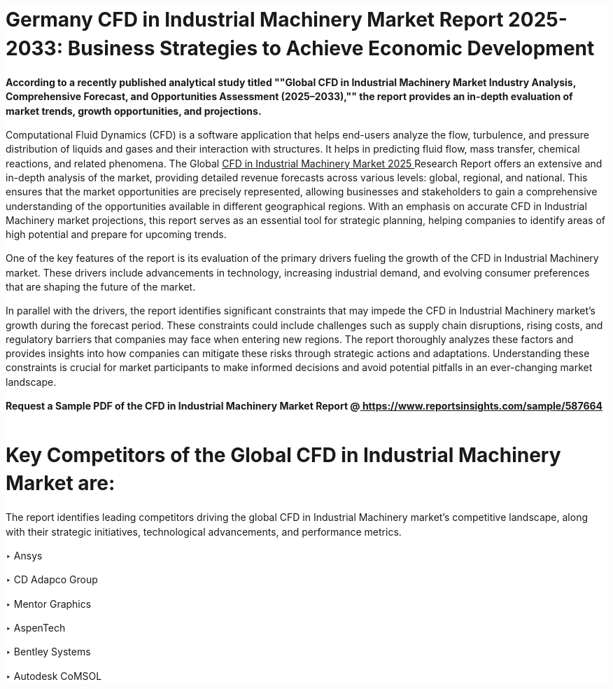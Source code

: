 # Germany CFD in Industrial Machinery Market Report 2025-2033: Business Strategies to Achieve Economic Development

<strong>According to a recently published analytical study titled ""Global CFD in Industrial Machinery Market Industry Analysis, Comprehensive Forecast, and Opportunities Assessment (2025–2033),"" the report provides an in-depth evaluation of market trends, growth opportunities, and projections.</strong>

Computational Fluid Dynamics (CFD) is a software application that helps end-users analyze the flow, turbulence, and pressure distribution of liquids and gases and their interaction with structures. It helps in predicting fluid flow, mass transfer, chemical reactions, and related phenomena. The Global <a href=https://www.reportsinsights.com/sample/587664>CFD in Industrial Machinery Market 2025 </a> Research Report offers an extensive and in-depth analysis of the market, providing detailed revenue forecasts across various levels: global, regional, and national. This ensures that the market opportunities are precisely represented, allowing businesses and stakeholders to gain a comprehensive understanding of the opportunities available in different geographical regions. With an emphasis on accurate CFD in Industrial Machinery market projections, this report serves as an essential tool for strategic planning, helping companies to identify areas of high potential and prepare for upcoming trends.

One of the key features of the report is its evaluation of the primary drivers fueling the growth of the CFD in Industrial Machinery market. These drivers include advancements in technology, increasing industrial demand, and evolving consumer preferences that are shaping the future of the market. 

In parallel with the drivers, the report identifies significant constraints that may impede the CFD in Industrial Machinery market’s growth during the forecast period. These constraints could include challenges such as supply chain disruptions, rising costs, and regulatory barriers that companies may face when entering new regions. The report thoroughly analyzes these factors and provides insights into how companies can mitigate these risks through strategic actions and adaptations. Understanding these constraints is crucial for market participants to make informed decisions and avoid potential pitfalls in an ever-changing market landscape.

<strong>Request a Sample PDF of the CFD in Industrial Machinery Market Report </strong><strong>@<a href=https://www.reportsinsights.com/sample/587664> https://www.reportsinsights.com/sample/587664</a></strong></font>

# <strong>Key Competitors of the Global CFD in Industrial Machinery Market are:</strong>

The report identifies leading competitors driving the global CFD in Industrial Machinery market’s competitive landscape, along with their strategic initiatives, technological advancements, and performance metrics.

‣ Ansys

‣ CD Adapco Group

‣ Mentor Graphics

‣ AspenTech

‣ Bentley Systems

‣ Autodesk CoMSOL
